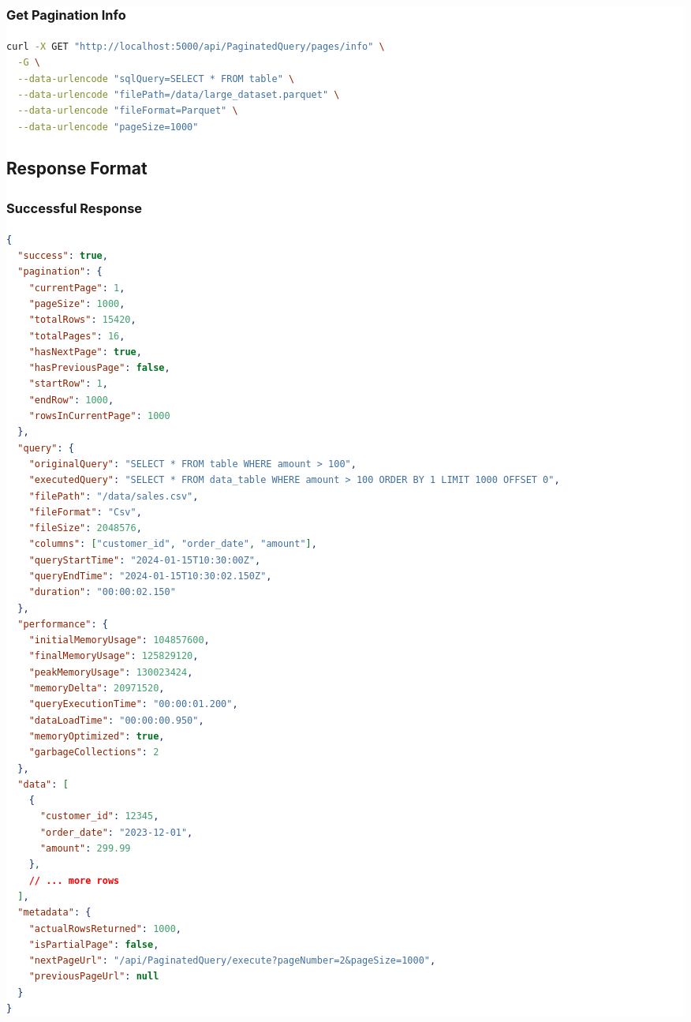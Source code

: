 ### Get Pagination Info
```bash
curl -X GET "http://localhost:5000/api/PaginatedQuery/pages/info" \
  -G \
  --data-urlencode "sqlQuery=SELECT * FROM table" \
  --data-urlencode "filePath=/data/large_dataset.parquet" \
  --data-urlencode "fileFormat=Parquet" \
  --data-urlencode "pageSize=1000"
```

## Response Format

### Successful Response
```json
{
  "success": true,
  "pagination": {
    "currentPage": 1,
    "pageSize": 1000,
    "totalRows": 15420,
    "totalPages": 16,
    "hasNextPage": true,
    "hasPreviousPage": false,
    "startRow": 1,
    "endRow": 1000,
    "rowsInCurrentPage": 1000
  },
  "query": {
    "originalQuery": "SELECT * FROM table WHERE amount > 100",
    "executedQuery": "SELECT * FROM data_table WHERE amount > 100 ORDER BY 1 LIMIT 1000 OFFSET 0",
    "filePath": "/data/sales.csv",
    "fileFormat": "Csv",
    "fileSize": 2048576,
    "columns": ["customer_id", "order_date", "amount"],
    "queryStartTime": "2024-01-15T10:30:00Z",
    "queryEndTime": "2024-01-15T10:30:02.150Z",
    "duration": "00:00:02.150"
  },
  "performance": {
    "initialMemoryUsage": 104857600,
    "finalMemoryUsage": 125829120,
    "peakMemoryUsage": 130023424,
    "memoryDelta": 20971520,
    "queryExecutionTime": "00:00:01.200",
    "dataLoadTime": "00:00:00.950",
    "memoryOptimized": true,
    "garbageCollections": 2
  },
  "data": [
    {
      "customer_id": 12345,
      "order_date": "2023-12-01",
      "amount": 299.99
    },
    // ... more rows
  ],
  "metadata": {
    "actualRowsReturned": 1000,
    "isPartialPage": false,
    "nextPageUrl": "/api/PaginatedQuery/execute?pageNumber=2&pageSize=1000",
    "previousPageUrl": null
  }
}
```